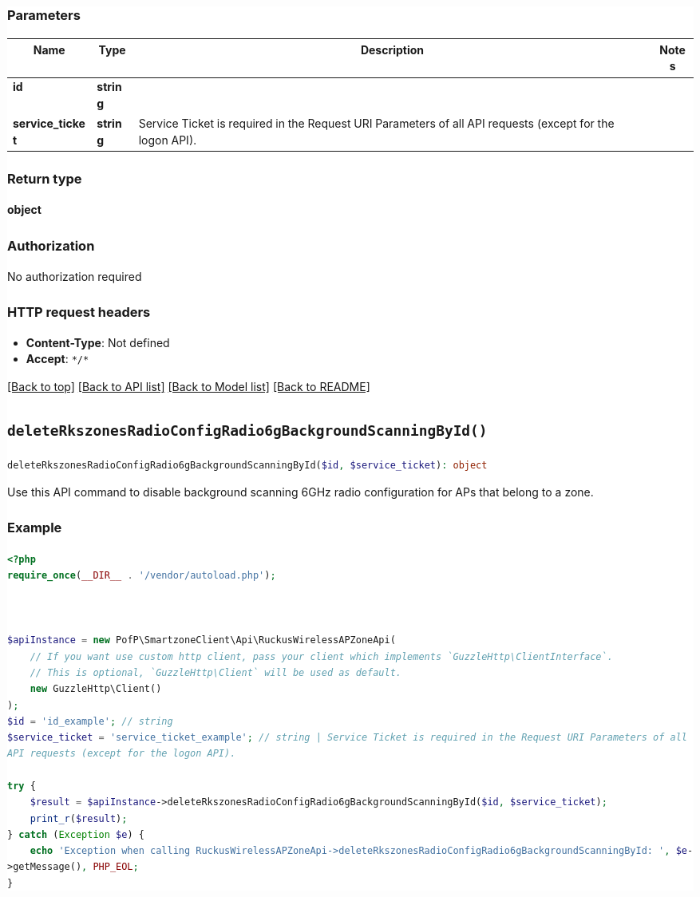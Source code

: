 ### Parameters

| Name | Type | Description  | Notes |
| ------------- | ------------- | ------------- | ------------- |
| **id** | **string**|  | |
| **service_ticket** | **string**| Service Ticket is required in the Request URI Parameters of all API requests (except for the logon API). | |

### Return type

**object**

### Authorization

No authorization required

### HTTP request headers

- **Content-Type**: Not defined
- **Accept**: `*/*`

[[Back to top]](#) [[Back to API list]](../../README.md#endpoints)
[[Back to Model list]](../../README.md#models)
[[Back to README]](../../README.md)

## `deleteRkszonesRadioConfigRadio6gBackgroundScanningById()`

```php
deleteRkszonesRadioConfigRadio6gBackgroundScanningById($id, $service_ticket): object
```

Use this API command to disable background scanning 6GHz radio configuration for APs that belong to a zone.

### Example

```php
<?php
require_once(__DIR__ . '/vendor/autoload.php');



$apiInstance = new PofP\SmartzoneClient\Api\RuckusWirelessAPZoneApi(
    // If you want use custom http client, pass your client which implements `GuzzleHttp\ClientInterface`.
    // This is optional, `GuzzleHttp\Client` will be used as default.
    new GuzzleHttp\Client()
);
$id = 'id_example'; // string
$service_ticket = 'service_ticket_example'; // string | Service Ticket is required in the Request URI Parameters of all API requests (except for the logon API).

try {
    $result = $apiInstance->deleteRkszonesRadioConfigRadio6gBackgroundScanningById($id, $service_ticket);
    print_r($result);
} catch (Exception $e) {
    echo 'Exception when calling RuckusWirelessAPZoneApi->deleteRkszonesRadioConfigRadio6gBackgroundScanningById: ', $e->getMessage(), PHP_EOL;
}
```
